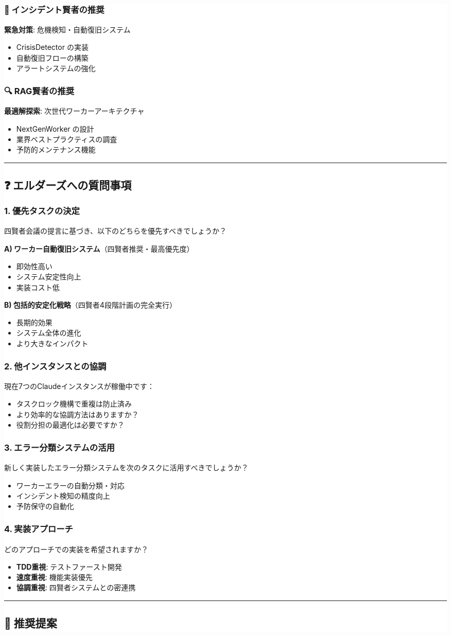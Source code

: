 ### 🚨 インシデント賢者の推奨
**緊急対策**: 危機検知・自動復旧システム
- CrisisDetector の実装
- 自動復旧フローの構築
- アラートシステムの強化

### 🔍 RAG賢者の推奨
**最適解探索**: 次世代ワーカーアーキテクチャ
- NextGenWorker の設計
- 業界ベストプラクティスの調査
- 予防的メンテナンス機能

---

## ❓ エルダーズへの質問事項

### 1. 優先タスクの決定
四賢者会議の提言に基づき、以下のどちらを優先すべきでしょうか？

**A) ワーカー自動復旧システム**（四賢者推奨・最高優先度）
- 即効性高い
- システム安定性向上
- 実装コスト低

**B) 包括的安定化戦略**（四賢者4段階計画の完全実行）
- 長期的効果
- システム全体の進化
- より大きなインパクト

### 2. 他インスタンスとの協調
現在7つのClaudeインスタンスが稼働中です：
- タスクロック機構で重複は防止済み
- より効率的な協調方法はありますか？
- 役割分担の最適化は必要ですか？

### 3. エラー分類システムの活用
新しく実装したエラー分類システムを次のタスクに活用すべきでしょうか？
- ワーカーエラーの自動分類・対応
- インシデント検知の精度向上
- 予防保守の自動化

### 4. 実装アプローチ
どのアプローチでの実装を希望されますか？
- **TDD重視**: テストファースト開発
- **速度重視**: 機能実装優先
- **協調重視**: 四賢者システムとの密連携

---

## 🎯 推奨提案
